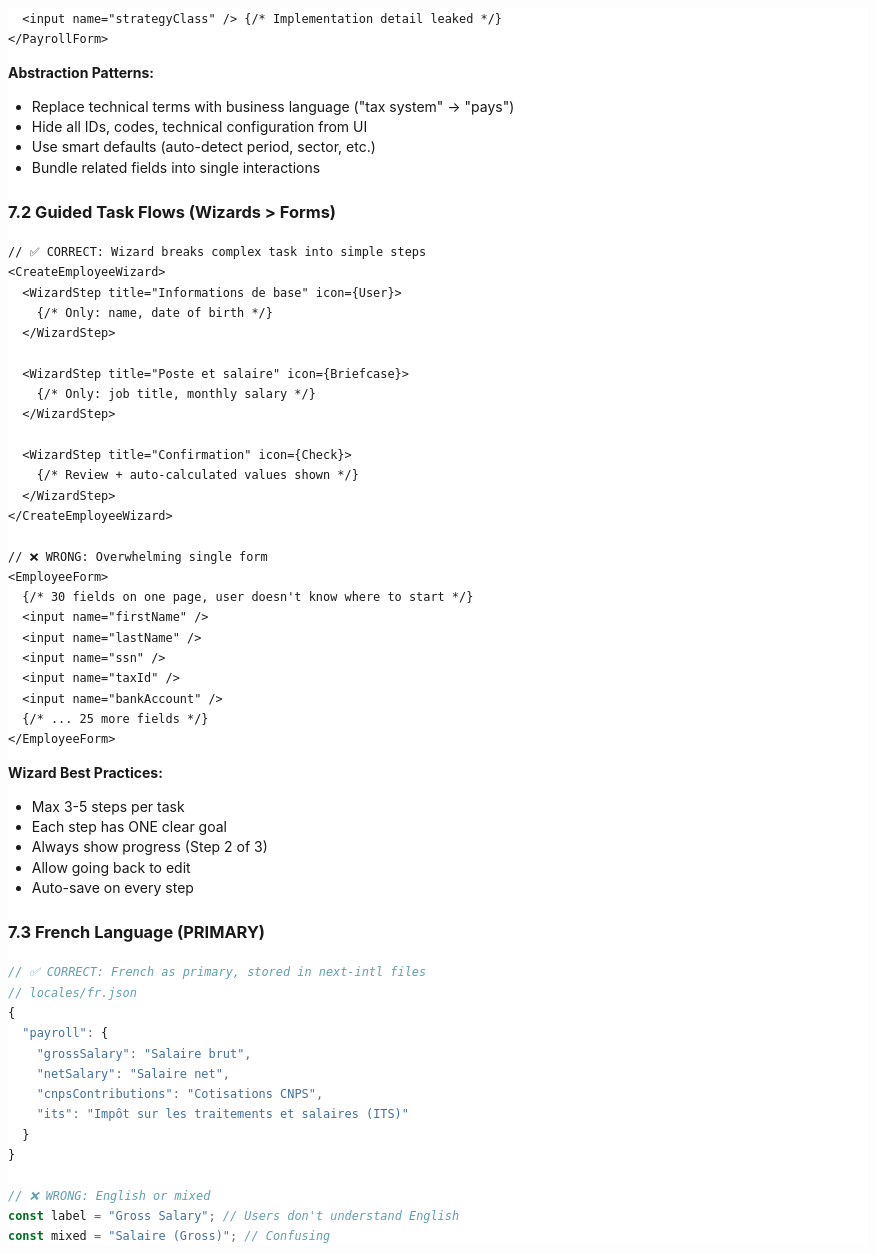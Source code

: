 ```tsx
  <input name="strategyClass" /> {/* Implementation detail leaked */}
</PayrollForm>
```

**Abstraction Patterns:**
- Replace technical terms with business language ("tax system" → "pays")
- Hide all IDs, codes, technical configuration from UI
- Use smart defaults (auto-detect period, sector, etc.)
- Bundle related fields into single interactions

### 7.2 Guided Task Flows (Wizards > Forms)

```tsx
// ✅ CORRECT: Wizard breaks complex task into simple steps
<CreateEmployeeWizard>
  <WizardStep title="Informations de base" icon={User}>
    {/* Only: name, date of birth */}
  </WizardStep>

  <WizardStep title="Poste et salaire" icon={Briefcase}>
    {/* Only: job title, monthly salary */}
  </WizardStep>

  <WizardStep title="Confirmation" icon={Check}>
    {/* Review + auto-calculated values shown */}
  </WizardStep>
</CreateEmployeeWizard>

// ❌ WRONG: Overwhelming single form
<EmployeeForm>
  {/* 30 fields on one page, user doesn't know where to start */}
  <input name="firstName" />
  <input name="lastName" />
  <input name="ssn" />
  <input name="taxId" />
  <input name="bankAccount" />
  {/* ... 25 more fields */}
</EmployeeForm>
```

**Wizard Best Practices:**
- Max 3-5 steps per task
- Each step has ONE clear goal
- Always show progress (Step 2 of 3)
- Allow going back to edit
- Auto-save on every step

### 7.3 French Language (PRIMARY)

```typescript
// ✅ CORRECT: French as primary, stored in next-intl files
// locales/fr.json
{
  "payroll": {
    "grossSalary": "Salaire brut",
    "netSalary": "Salaire net",
    "cnpsContributions": "Cotisations CNPS",
    "its": "Impôt sur les traitements et salaires (ITS)"
  }
}

// ❌ WRONG: English or mixed
const label = "Gross Salary"; // Users don't understand English
const mixed = "Salaire (Gross)"; // Confusing
```